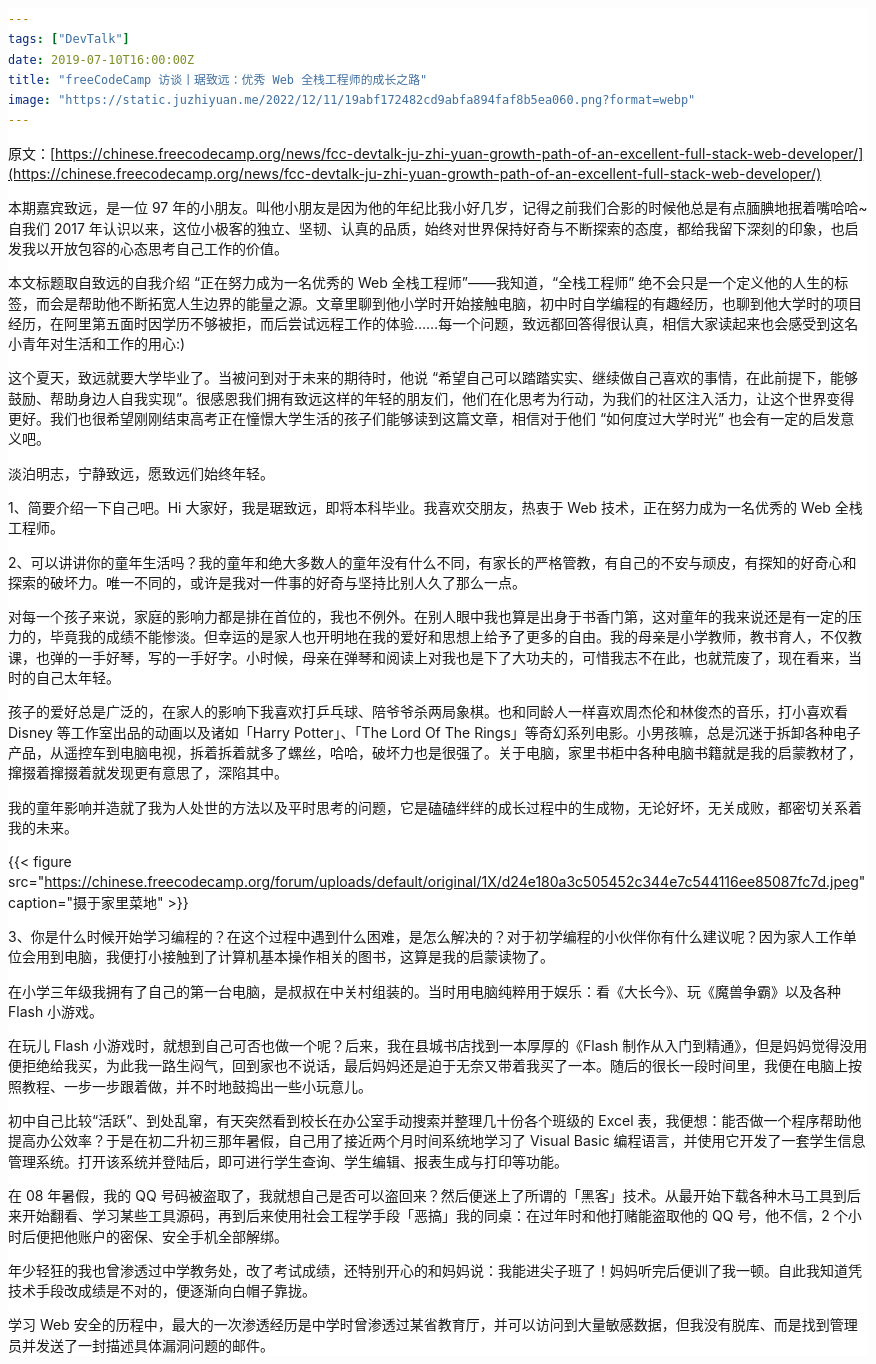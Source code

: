 ```yaml
---
tags: ["DevTalk"]
date: 2019-07-10T16:00:00Z
title: "freeCodeCamp 访谈丨琚致远：优秀 Web 全栈工程师的成长之路"
image: "https://static.juzhiyuan.me/2022/12/11/19abf172482cd9abfa894faf8b5ea060.png?format=webp"
---
```


原文：[https://chinese.freecodecamp.org/news/fcc-devtalk-ju-zhi-yuan-growth-path-of-an-excellent-full-stack-web-developer/](https://chinese.freecodecamp.org/news/fcc-devtalk-ju-zhi-yuan-growth-path-of-an-excellent-full-stack-web-developer/)

本期嘉宾致远，是一位 97 年的小朋友。叫他小朋友是因为他的年纪比我小好几岁，记得之前我们合影的时候他总是有点腼腆地抿着嘴哈哈~自我们 2017 年认识以来，这位小极客的独立、坚韧、认真的品质，始终对世界保持好奇与不断探索的态度，都给我留下深刻的印象，也启发我以开放包容的心态思考自己工作的价值。

本文标题取自致远的自我介绍 “正在努力成为一名优秀的 Web 全栈工程师”——我知道，“全栈工程师” 绝不会只是一个定义他的人生的标签，而会是帮助他不断拓宽人生边界的能量之源。文章里聊到他小学时开始接触电脑，初中时自学编程的有趣经历，也聊到他大学时的项目经历，在阿里第五面时因学历不够被拒，而后尝试远程工作的体验……每一个问题，致远都回答得很认真，相信大家读起来也会感受到这名小青年对生活和工作的用心:)

这个夏天，致远就要大学毕业了。当被问到对于未来的期待时，他说 “希望自己可以踏踏实实、继续做自己喜欢的事情，在此前提下，能够鼓励、帮助身边人自我实现”。很感恩我们拥有致远这样的年轻的朋友们，他们在化思考为行动，为我们的社区注入活力，让这个世界变得更好。我们也很希望刚刚结束高考正在憧憬大学生活的孩子们能够读到这篇文章，相信对于他们 “如何度过大学时光” 也会有一定的启发意义吧。

淡泊明志，宁静致远，愿致远们始终年轻。

1、简要介绍一下自己吧。Hi 大家好，我是琚致远，即将本科毕业。我喜欢交朋友，热衷于 Web 技术，正在努力成为一名优秀的 Web 全栈工程师。

2、可以讲讲你的童年生活吗？我的童年和绝大多数人的童年没有什么不同，有家长的严格管教，有自己的不安与顽皮，有探知的好奇心和探索的破坏力。唯一不同的，或许是我对一件事的好奇与坚持比别人久了那么一点。

对每一个孩子来说，家庭的影响力都是排在首位的，我也不例外。在别人眼中我也算是出身于书香门第，这对童年的我来说还是有一定的压力的，毕竟我的成绩不能惨淡。但幸运的是家人也开明地在我的爱好和思想上给予了更多的自由。我的母亲是小学教师，教书育人，不仅教课，也弹的一手好琴，写的一手好字。小时候，母亲在弹琴和阅读上对我也是下了大功夫的，可惜我志不在此，也就荒废了，现在看来，当时的自己太年轻。

孩子的爱好总是广泛的，在家人的影响下我喜欢打乒乓球、陪爷爷杀两局象棋。也和同龄人一样喜欢周杰伦和林俊杰的音乐，打小喜欢看 Disney 等工作室出品的动画以及诸如「Harry Potter」、「The Lord Of The Rings」等奇幻系列电影。小男孩嘛，总是沉迷于拆卸各种电子产品，从遥控车到电脑电视，拆着拆着就多了螺丝，哈哈，破坏力也是很强了。关于电脑，家里书柜中各种电脑书籍就是我的启蒙教材了，撺掇着撺掇着就发现更有意思了，深陷其中。

我的童年影响并造就了我为人处世的方法以及平时思考的问题，它是磕磕绊绊的成长过程中的生成物，无论好坏，无关成败，都密切关系着我的未来。

{{< figure src="https://chinese.freecodecamp.org/forum/uploads/default/original/1X/d24e180a3c505452c344e7c544116ee85087fc7d.jpeg" caption="摄于家里菜地" >}}

3、你是什么时候开始学习编程的？在这个过程中遇到什么困难，是怎么解决的？对于初学编程的小伙伴你有什么建议呢？因为家人工作单位会用到电脑，我便打小接触到了计算机基本操作相关的图书，这算是我的启蒙读物了。

在小学三年级我拥有了自己的第一台电脑，是叔叔在中关村组装的。当时用电脑纯粹用于娱乐：看《大长今》、玩《魔兽争霸》以及各种 Flash 小游戏。

在玩儿 Flash 小游戏时，就想到自己可否也做一个呢？后来，我在县城书店找到一本厚厚的《Flash 制作从入门到精通》，但是妈妈觉得没用便拒绝给我买，为此我一路生闷气，回到家也不说话，最后妈妈还是迫于无奈又带着我买了一本。随后的很长一段时间里，我便在电脑上按照教程、一步一步跟着做，并不时地鼓捣出一些小玩意儿。

初中自己比较“活跃”、到处乱窜，有天突然看到校长在办公室手动搜索并整理几十份各个班级的 Excel 表，我便想：能否做一个程序帮助他提高办公效率？于是在初二升初三那年暑假，自己用了接近两个月时间系统地学习了 Visual Basic 编程语言，并使用它开发了一套学生信息管理系统。打开该系统并登陆后，即可进行学生查询、学生编辑、报表生成与打印等功能。

在 08 年暑假，我的 QQ 号码被盗取了，我就想自己是否可以盗回来？然后便迷上了所谓的「黑客」技术。从最开始下载各种木马工具到后来开始翻看、学习某些工具源码，再到后来使用社会工程学手段「恶搞」我的同桌：在过年时和他打赌能盗取他的 QQ 号，他不信，2 个小时后便把他账户的密保、安全手机全部解绑。

年少轻狂的我也曾渗透过中学教务处，改了考试成绩，还特别开心的和妈妈说：我能进尖子班了！妈妈听完后便训了我一顿。自此我知道凭技术手段改成绩是不对的，便逐渐向白帽子靠拢。

学习 Web 安全的历程中，最大的一次渗透经历是中学时曾渗透过某省教育厅，并可以访问到大量敏感数据，但我没有脱库、而是找到管理员并发送了一封描述具体漏洞问题的邮件。
